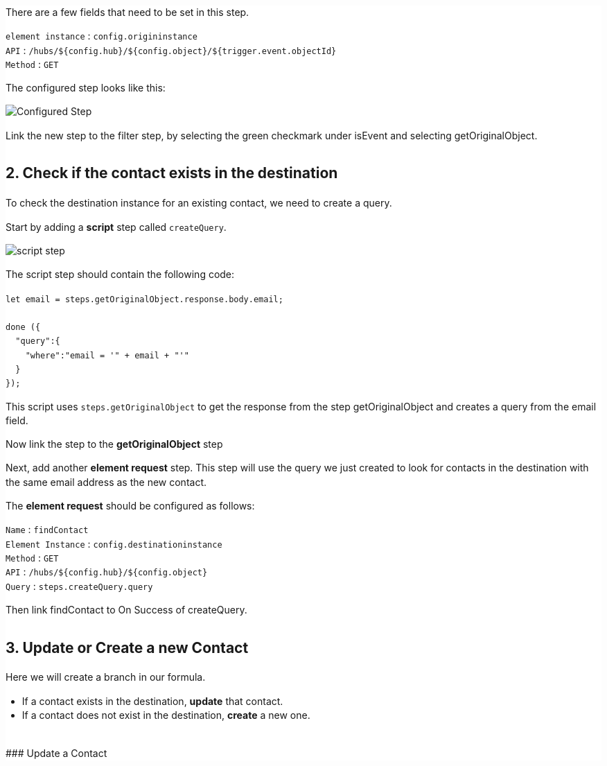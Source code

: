 There are a few fields that need to be set in this step.

`element instance` : `config.origininstance`  
`API` : `/hubs/${config.hub}/${config.object}/${trigger.event.objectId}`  
`Method` : `GET`  

The configured step looks like this:

![Configured Step](https://cl.ly/3b1a3x1T2Q1c/Screen%20Shot%202017-02-02%20at%2011.31.41%20AM.png)

Link the new step to the filter step, by selecting the green checkmark under isEvent and selecting getOriginalObject.


## 2. Check if the contact exists in the destination

To check the destination instance for an existing contact, we need to create a query.

Start by adding a **script** step called `createQuery`.

![script step](https://cl.ly/2l2z1f150U33/Screen%20Shot%202017-02-02%20at%201.00.25%20PM.png)

The script step should contain the following code:

    let email = steps.getOriginalObject.response.body.email;

    done ({
      "query":{
        "where":"email = '" + email + "'"
      }
    });

This script uses `steps.getOriginalObject` to get the response from the step getOriginalObject and creates a query from the email field.

Now link the step to the **getOriginalObject** step

Next, add another **element request** step. This step will use the query we just created to look for contacts in the destination with the same email address as the new contact.

The **element request** should be configured as follows:

`Name` : `findContact`  
`Element Instance` : `config.destinationinstance`  
`Method` : `GET`  
`API` : `/hubs/${config.hub}/${config.object}`  
`Query` : `steps.createQuery.query`

Then link findContact to On Success of createQuery.

## 3. Update or Create a new Contact

Here we will create a branch in our formula. 

 - If a contact exists in the destination, **update** that contact.
 - If a contact does not exist in the destination, **create** a new one.  

<br>
### Update a Contact
